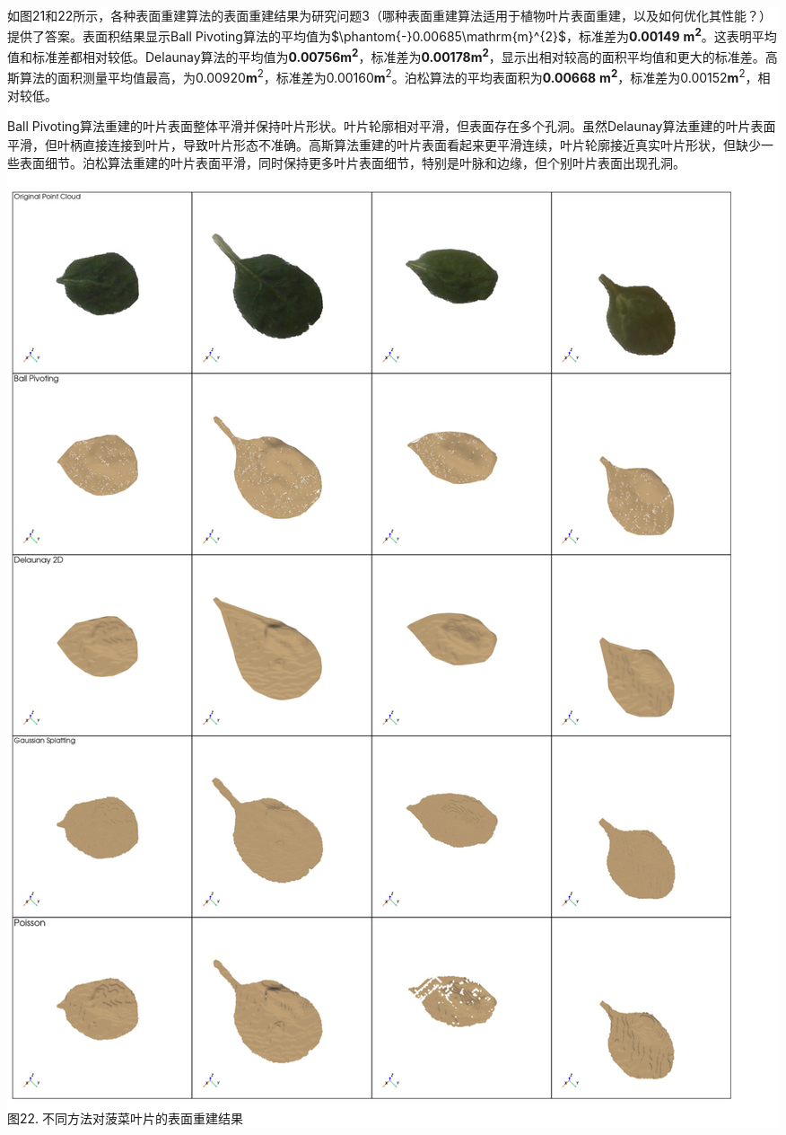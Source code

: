 如图21和22所示，各种表面重建算法的表面重建结果为研究问题3（哪种表面重建算法适用于植物叶片表面重建，以及如何优化其性能？）提供了答案。表面积结果显示Ball Pivoting算法的平均值为$\phantom{-}0.00685\mathrm{m}^{2}$，标准差为$\mathbf{0.00149\ m^{2}}$。这表明平均值和标准差都相对较低。Delaunay算法的平均值为$\mathbf{0.00756m^{2}}$，标准差为$\mathbf{0.00178m^{2}}$，显示出相对较高的面积平均值和更大的标准差。高斯算法的面积测量平均值最高，为0.00920$\mathbf{m}^{2}$，标准差为0.00160$\mathbf{m}^{2}$。泊松算法的平均表面积为$\mathbf{0.00668\ m^{2}}$，标准差为0.00152$\mathbf{m}^{2}$，相对较低。

Ball Pivoting算法重建的叶片表面整体平滑并保持叶片形状。叶片轮廓相对平滑，但表面存在多个孔洞。虽然Delaunay算法重建的叶片表面平滑，但叶柄直接连接到叶片，导致叶片形态不准确。高斯算法重建的叶片表面看起来更平滑连续，叶片轮廓接近真实叶片形状，但缺少一些表面细节。泊松算法重建的叶片表面平滑，同时保持更多叶片表面细节，特别是叶脉和边缘，但个别叶片表面出现孔洞。

![](images/336727e22258c46861887ea84b6651ac7b1847f53b9af606042e8d49055df892.jpg)  
图22. 不同方法对菠菜叶片的表面重建结果
